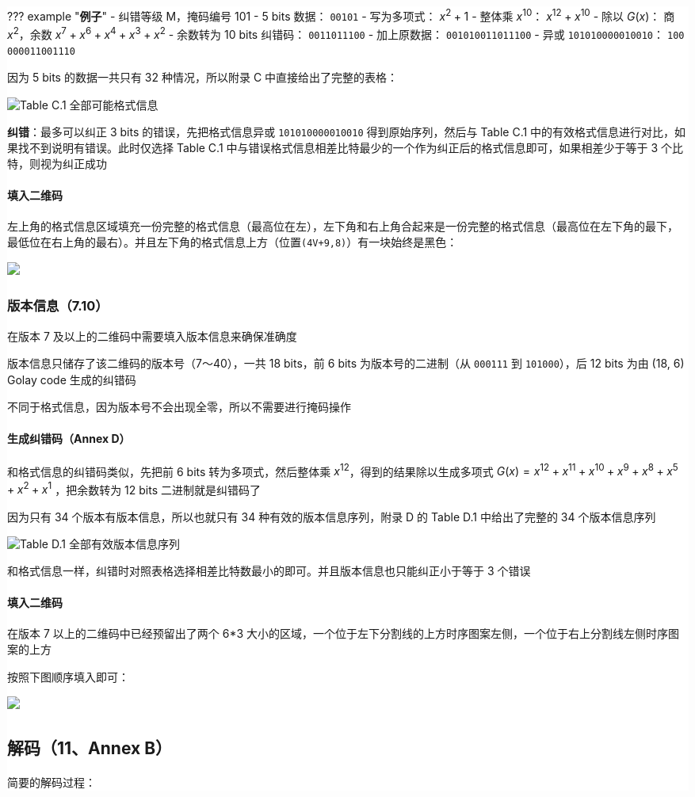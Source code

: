 ??? example "**例子**"
    - 纠错等级 M，掩码编号 101
    - 5 bits 数据： `00101`
    - 写为多项式： $x^2+1$
    - 整体乘 $x^{10}$： $x^{12}+x^{10}$
    - 除以 $G(x)$： 商 $x^2$，余数 $x^7+x^6+x^4+x^3+x^2$
    - 余数转为 10 bits 纠错码： `0011011100`
    - 加上原数据： `001010011011100`
    - 异或 `101010000010010`： `100000011001110`
    
因为 5 bits 的数据一共只有 32 种情况，所以附录 C 中直接给出了完整的表格：

![Table C.1 全部可能格式信息](/assets/images/CTF/qrcode/TableC1.png)
    
**纠错**：最多可以纠正 3 bits 的错误，先把格式信息异或 `101010000010010` 得到原始序列，然后与 Table C.1 中的有效格式信息进行对比，如果找不到说明有错误。此时仅选择 Table C.1 中与错误格式信息相差比特最少的一个作为纠正后的格式信息即可，如果相差少于等于 3 个比特，则视为纠正成功

####  填入二维码

左上角的格式信息区域填充一份完整的格式信息（最高位在左），左下角和右上角合起来是一份完整的格式信息（最高位在左下角的最下，最低位在右上角的最右）。并且左下角的格式信息上方（位置`(4V+9,8)`）有一块始终是黑色：

![](/assets/images/CTF/qrcode/Untitled%2018.png)

### 版本信息（7.10）

在版本 7 及以上的二维码中需要填入版本信息来确保准确度

版本信息只储存了该二维码的版本号（7～40），一共 18 bits，前 6 bits 为版本号的二进制（从 `000111` 到 `101000`），后 12 bits 为由 (18, 6) Golay code 生成的纠错码

不同于格式信息，因为版本号不会出现全零，所以不需要进行掩码操作

#### 生成纠错码（Annex D）

和格式信息的纠错码类似，先把前 6 bits 转为多项式，然后整体乘 $x^{12}$，得到的结果除以生成多项式 $G(x)=x^{12}+x^{11}+x^{10}+x^9+x^8+x^5+x^2+x^1$ ，把余数转为 12 bits 二进制就是纠错码了

因为只有 34 个版本有版本信息，所以也就只有 34 种有效的版本信息序列，附录 D 的 Table D.1 中给出了完整的 34 个版本信息序列

![Table D.1 全部有效版本信息序列](/assets/images/CTF/qrcode/TableD1.png)

和格式信息一样，纠错时对照表格选择相差比特数最小的即可。并且版本信息也只能纠正小于等于 3 个错误

#### 填入二维码

在版本 7 以上的二维码中已经预留出了两个 6*3 大小的区域，一个位于左下分割线的上方时序图案左侧，一个位于右上分割线左侧时序图案的上方

按照下图顺序填入即可：

![](/assets/images/CTF/qrcode/Untitled%2020.png)

## 解码（11、Annex B）

简要的解码过程：
